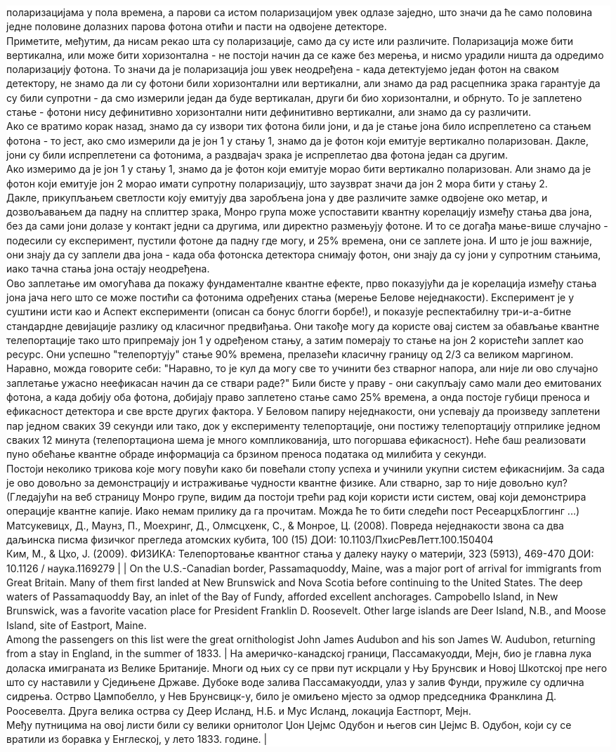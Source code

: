 поларизацијама у пола времена, а парови са истом поларизацијом увек одлазе заједно, што значи да ће само половина једне половине долазних парова фотона отићи и пасти на одвојене детекторе.<br/>Приметите, међутим, да нисам рекао шта су поларизације, само да су исте или различите. Поларизација може бити вертикална, или може бити хоризонтална - не постоји начин да се каже без мерења, и нисмо урадили ништа да одредимо поларизацију фотона. То значи да је поларизација још увек неодређена - када детектујемо један фотон на сваком детектору, не знамо да ли су фотони били хоризонтални или вертикални, али знамо да рад расцепника зрака гарантује да су били супротни - да смо измерили један да буде вертикалан, други би био хоризонтални, и обрнуто. То је заплетено стање - фотони нису дефинитивно хоризонтални нити дефинитивно вертикални, али знамо да су различити.<br/>Ако се вратимо корак назад, знамо да су извори тих фотона били јони, и да је стање јона било испреплетено са стањем фотона - то јест, ако смо измерили да је јон 1 у стању 1, знамо да је фотон који емитује вертикално поларизован. Дакле, јони су били испреплетени са фотонима, а раздвајач зрака је испреплетао два фотона један са другим.<br/>Ако измеримо да је јон 1 у стању 1, знамо да је фотон који емитује морао бити вертикално поларизован. Али знамо да је фотон који емитује јон 2 морао имати супротну поларизацију, што заузврат значи да јон 2 мора бити у стању 2.<br/>Дакле, прикупљањем светлости коју емитују два заробљена јона у две различите замке одвојене око метар, и дозвољавањем да падну на сплиттер зрака, Монро група може успоставити квантну корелацију између стања два јона, без да сами јони долазе у контакт једни са другима, или директно размењују фотоне. И то се догађа мање-више случајно - подесили су експеримент, пустили фотоне да падну где могу, и 25% времена, они се заплете јона. И што је још важније, они знају да су заплели два јона - када оба фотонска детектора снимају фотон, они знају да су јони у супротним стањима, иако тачна стања јона остају неодређена.<br/>Ово заплетање им омогућава да покажу фундаменталне квантне ефекте, прво показујући да је корелација између стања јона јача него што се може постићи са фотонима одређених стања (мерење Белове неједнакости). Експеримент је у суштини исти као и Аспект експерименти (описан са бонус блогги борбе!), и показује респектабилну три-и-а-битне стандардне девијације разлику од класичног предвиђања. Они такође могу да користе овај систем за обављање квантне телепортације тако што припремају јон 1 у одређеном стању, а затим померају то стање на јон 2 користећи заплет као ресурс. Они успешно "телепортују" стање 90% времена, прелазећи класичну границу од 2/3 са великом маргином.<br/>Наравно, можда говорите себи: "Наравно, то је кул да могу све то учинити без стварног напора, али није ли ово случајно заплетање ужасно неефикасан начин да се ствари раде?" Били бисте у праву - они сакупљају само мали део емитованих фотона, а када добију оба фотона, добијају право заплетено стање само 25% времена, а онда постоје губици преноса и ефикасност детектора и све врсте других фактора. У Беловом папиру неједнакости, они успевају да произведу заплетени пар једном сваких 39 секунди или тако, док у експерименту телепортације, они постижу телепортацију отприлике једном сваких 12 минута (телепортациона шема је много компликованија, што погоршава ефикасност). Неће баш реализовати пуно обећање квантне обраде информација са брзином преноса података од милибита у секунди.<br/>Постоји неколико трикова које могу повући како би повећали стопу успеха и учинили укупни систем ефикаснијим. За сада је ово довољно за демонстрацију и истраживање чудности квантне физике. Али стварно, зар то није довољно кул?<br/>(Гледајући на веб страницу Монро групе, видим да постоји трећи рад који користи исти систем, овај који демонстрира операције квантне капије. Иако немам прилику да га прочитам. Можда ће то бити следећи пост РесеарцхБлоггинг ...)<br/>Матсукевицх, Д., Маунз, П., Моехринг, Д., Олмсцхенк, С., & Монрое, Ц. (2008). Повреда неједнакости звона са два даљинска писма физичког прегледа атомских кубита, 100 (15) ДОИ: 10.1103/ПхисРевЛетт.100.150404<br/>Ким, М., & Цхо, Ј. (2009). ФИЗИКА: Телепортовање квантног стања у далеку науку о материји, 323 (5913), 469-470 ДОИ: 10.1126 / наука.1169279 |
| On the U.S.-Canadian border, Passamaquoddy, Maine, was a major port of arrival for immigrants from Great Britain. Many of them first landed at New Brunswick and Nova Scotia before continuing to the United States. The deep waters of Passamaquoddy Bay, an inlet of the Bay of Fundy, afforded excellent anchorages. Campobello Island, in New Brunswick, was a favorite vacation place for President Franklin D. Roosevelt. Other large islands are Deer Island, N.B., and Moose Island, site of Eastport, Maine.<br/>Among the passengers on this list were the great ornithologist John James Audubon and his son James W. Audubon, returning from a stay in England, in the summer of 1833. | На америчко-канадској граници, Пассамакуодди, Мејн, био је главна лука доласка имиграната из Велике Британије. Многи од њих су се први пут искрцали у Њу Брунсвик и Новој Шкотској пре него што су наставили у Сједињене Државе. Дубоке воде залива Пассамакуодди, улаз у залив Фунди, пружиле су одлична сидрења. Острво Цампобелло, у Нев Брунсвицк-у, било је омиљено мјесто за одмор председника Франклина Д. Роосевелта. Друга велика острва су Деер Исланд, Н.Б. и Мус Исланд, локација Еастпорт, Мејн.<br/>Међу путницима на овој листи били су велики орнитолог Џон Џејмс Одубон и његов син Џејмс В. Одубон, који су се вратили из боравка у Енглеској, у лето 1833. године. |